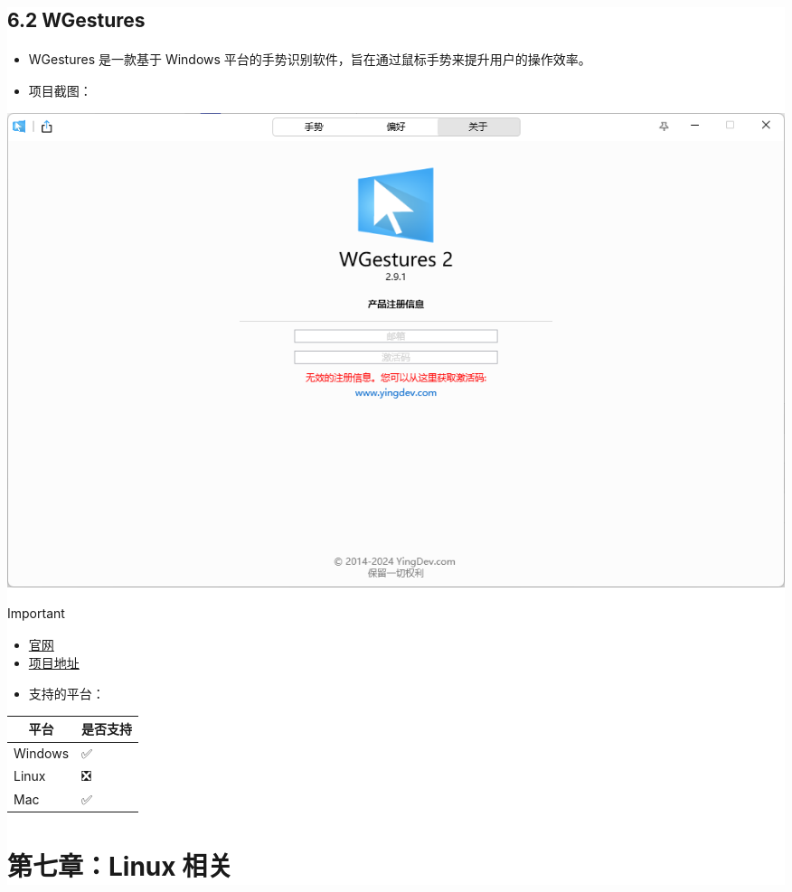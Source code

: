 ## 6.2 WGestures

* WGestures 是一款基于 Windows 平台的手势识别软件，旨在通过鼠标手势来提升用户的操作效率。

* 项目截图：

![](./assets/9.png)

> [!IMPORTANT]
>
> * [官网](https://www.yingdev.com/)
> * [项目地址](https://github.com/yingdev)

* 支持的平台：

| 平台    | 是否支持 |
| ------- | -------- |
| Windows | ✅        |
| Linux   | ❎        |
| Mac     | ✅        |



# 第七章：Linux 相关
